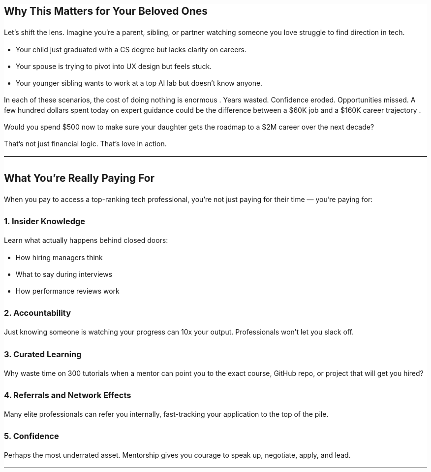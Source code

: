 
##  Why This Matters for Your Beloved Ones 

Let’s shift the lens. Imagine you’re a parent, sibling, or partner watching someone you love struggle to find direction in tech.

* Your child just graduated with a CS degree but lacks clarity on careers.

* Your spouse is trying to pivot into UX design but feels stuck.

* Your younger sibling wants to work at a top AI lab but doesn’t know anyone.

In each of these scenarios,  the cost of doing nothing is enormous . Years wasted. Confidence eroded. Opportunities missed. A few hundred dollars spent today on expert guidance could be the  difference between a $60K job and a $160K career trajectory .

Would you spend $500 now to make sure your daughter gets the roadmap to a $2M career over the next decade?

That’s not just financial logic. That’s love in action.

---

##  What You’re Really Paying For 

When you pay to access a top-ranking tech professional, you’re not just paying for their time — you’re paying for:

###  1\. Insider Knowledge 

Learn what actually happens behind closed doors:

* How hiring managers think

* What to say during interviews

* How performance reviews work

###  2\. Accountability 

Just knowing someone is watching your progress can 10x your output. Professionals won’t let you slack off.

###  3\. Curated Learning 

Why waste time on 300 tutorials when a mentor can point you to the exact course, GitHub repo, or project that will get you hired?

###  4\. Referrals and Network Effects 

Many elite professionals can refer you internally, fast-tracking your application to the top of the pile.

###  5\. Confidence 

Perhaps the most underrated asset. Mentorship gives you courage to speak up, negotiate, apply, and lead.

---